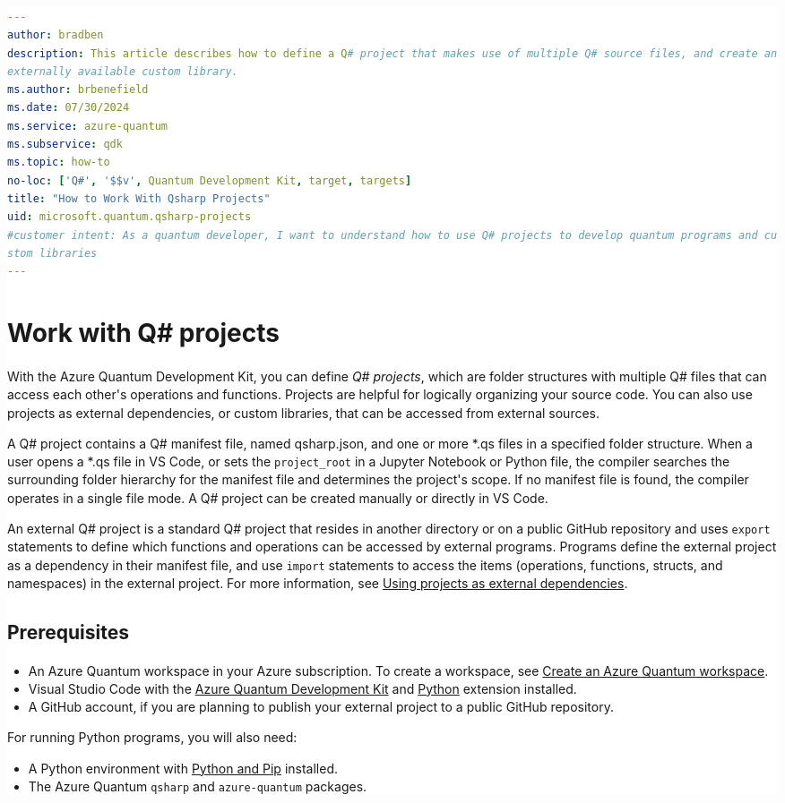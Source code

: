```yaml
---
author: bradben
description: This article describes how to define a Q# project that makes use of multiple Q# source files, and create an externally available custom library.  
ms.author: brbenefield
ms.date: 07/30/2024
ms.service: azure-quantum
ms.subservice: qdk
ms.topic: how-to
no-loc: ['Q#', '$$v', Quantum Development Kit, target, targets]
title: "How to Work With Qsharp Projects"
uid: microsoft.quantum.qsharp-projects
#customer intent: As a quantum developer, I want to understand how to use Q# projects to develop quantum programs and custom libraries
---
```


# Work with Q# projects

With the Azure Quantum Development Kit, you can define *Q# projects*, which are folder structures with multiple Q# files that can access each other's operations and functions. Projects are helpful for logically organizing your source code. You can also use projects as external dependencies, or custom libraries, that can be accessed from external sources.

A Q# project contains a Q# manifest file, named qsharp.json, and one or more *.qs files in a specified folder structure. When a user opens a *.qs file in VS Code, or sets the `project_root` in a Jupyter Notebook or Python file, the compiler searches the surrounding folder hierarchy for the manifest file and determines the project's scope. If no manifest file is found, the compiler operates in a single file mode.  A Q# project can be created manually or directly in VS Code. 

An external Q# project is a standard Q# project that resides in another directory or on a public GitHub repository and uses `export` statements to define which functions and operations can be accessed by external programs. Programs define the external project as a dependency in their manifest file, and use `import` statements to access the items (operations, functions, structs, and namespaces) in the external project. For more information, see [Using projects as external dependencies](#configuring-q-projects-as-external-dependencies). 

## Prerequisites

- An Azure Quantum workspace in your Azure subscription. To create a workspace,
  see [Create an Azure Quantum workspace](xref:microsoft.quantum.how-to.workspace).
- Visual Studio Code with the [Azure Quantum Development Kit](https://marketplace.visualstudio.com/items?itemName=quantum.qsharp-lang-vscode) and [Python](https://marketplace.visualstudio.com/items?itemName=ms-python.python) extension installed.
- A GitHub account, if you are planning to publish your external project to a public GitHub repository. 

For running Python programs, you will also need:
- A Python environment with [Python and Pip](https://apps.microsoft.com/detail/9NRWMJP3717K) installed. 
- The Azure Quantum `qsharp` and `azure-quantum` packages. 
